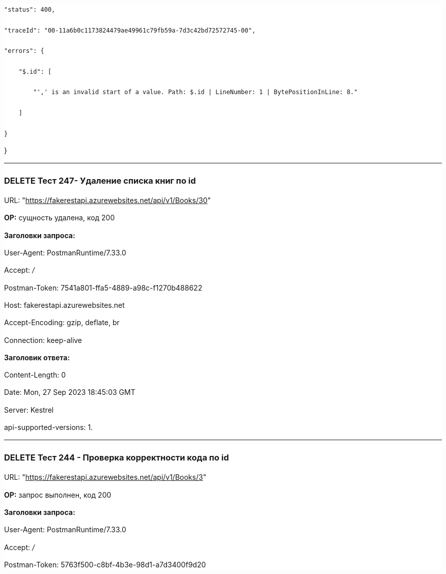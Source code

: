     "status": 400,  

    "traceId": "00-11a6b0c1173824479ae49961c79fb59a-7d3c42bd72572745-00",  

    "errors": {  

        "$.id": [  

            "',' is an invalid start of a value. Path: $.id | LineNumber: 1 | BytePositionInLine: 8."  

        ]  

    }  

}  
****


### DELETE Тест 247- Удаление списка книг по id  

URL: "https://fakerestapi.azurewebsites.net/api/v1/Books/30"  

**ОР:** сущность удалена, код 200  

**Заголовки запроса:**  

User-Agent: PostmanRuntime/7.33.0  

Accept: */*  

Postman-Token: 7541a801-ffa5-4889-a98c-f1270b488622  

Host: fakerestapi.azurewebsites.net  

Accept-Encoding: gzip, deflate, br  

Connection: keep-alive  

**Заголовик ответа:**  

Content-Length: 0  

Date: Mon, 27 Sep 2023 18:45:03 GMT  

Server: Kestrel  

api-supported-versions: 1.  
****


### DELETE Тест 244 - Проверка корректности кода по id  

URL: "https://fakerestapi.azurewebsites.net/api/v1/Books/3"  

**ОР:** запрос выполнен, код 200  

**Заголовки запроса:** 

User-Agent: PostmanRuntime/7.33.0  

Accept: */*  

Postman-Token: 5763f500-c8bf-4b3e-98d1-a7d3400f9d20  
